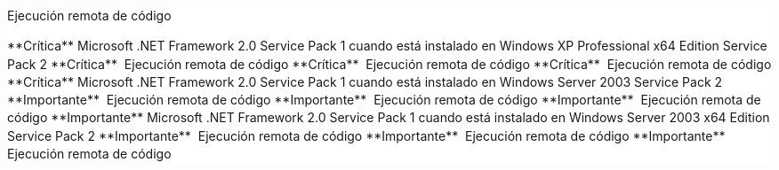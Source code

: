 Ejecución remota de código
</td>
<td style="border:1px solid black;">
**Crítica**
</td>
</tr>
<tr>
<td style="border:1px solid black;">
Microsoft .NET Framework 2.0 Service Pack 1 cuando está instalado en Windows XP Professional x64 Edition Service Pack 2
</td>
<td style="border:1px solid black;">
**Crítica**   
Ejecución remota de código
</td>
<td style="border:1px solid black;">
**Crítica**   
Ejecución remota de código
</td>
<td style="border:1px solid black;">
**Crítica**   
Ejecución remota de código
</td>
<td style="border:1px solid black;">
**Crítica**
</td>
</tr>
<tr class="alternateRow">
<td style="border:1px solid black;">
Microsoft .NET Framework 2.0 Service Pack 1 cuando está instalado en Windows Server 2003 Service Pack 2
</td>
<td style="border:1px solid black;">
**Importante**   
Ejecución remota de código
</td>
<td style="border:1px solid black;">
**Importante**   
Ejecución remota de código
</td>
<td style="border:1px solid black;">
**Importante**   
Ejecución remota de código
</td>
<td style="border:1px solid black;">
**Importante**
</td>
</tr>
<tr>
<td style="border:1px solid black;">
Microsoft .NET Framework 2.0 Service Pack 1 cuando está instalado en Windows Server 2003 x64 Edition Service Pack 2
</td>
<td style="border:1px solid black;">
**Importante**   
Ejecución remota de código
</td>
<td style="border:1px solid black;">
**Importante**   
Ejecución remota de código
</td>
<td style="border:1px solid black;">
**Importante**   
Ejecución remota de código